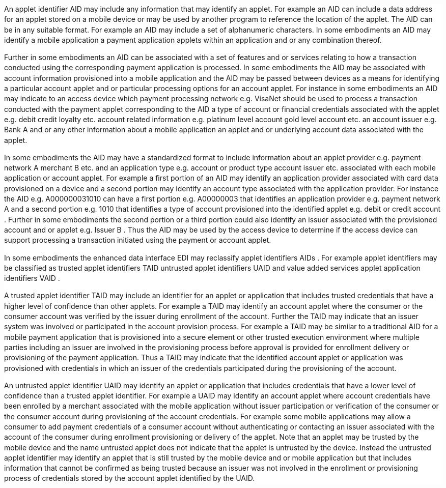 An applet identifier AID may include any information that may identify an applet. For example an AID can include a data address for an applet stored on a mobile device or may be used by another program to reference the location of the applet. The AID can be in any suitable format. For example an AID may include a set of alphanumeric characters. In some embodiments an AID may identify a mobile application a payment application applets within an application and or any combination thereof.

Further in some embodiments an AID can be associated with a set of features and or services relating to how a transaction conducted using the corresponding payment application is processed. In some embodiments the AID may be associated with account information provisioned into a mobile application and the AID may be passed between devices as a means for identifying a particular account applet and or particular processing options for an account applet. For instance in some embodiments an AID may indicate to an access device which payment processing network e.g. VisaNet should be used to process a transaction conducted with the payment applet corresponding to the AID a type of account or financial credentials associated with the applet e.g. debit credit loyalty etc. account related information e.g. platinum level account gold level account etc. an account issuer e.g. Bank A and or any other information about a mobile application an applet and or underlying account data associated with the applet.

In some embodiments the AID may have a standardized format to include information about an applet provider e.g. payment network A merchant B etc. and an application type e.g. account or product type account issuer etc. associated with each mobile application or account applet. For example a first portion of an AID may identify an application provider associated with card data provisioned on a device and a second portion may identify an account type associated with the application provider. For instance the AID e.g. A000000031010 can have a first portion e.g. A00000003 that identifies an application provider e.g. payment network A and a second portion e.g. 1010 that identifies a type of account provisioned into the identified applet e.g. debit or credit account . Further in some embodiments the second portion or a third portion could also identify an issuer associated with the provisioned account and or applet e.g. Issuer B . Thus the AID may be used by the access device to determine if the access device can support processing a transaction initiated using the payment or account applet.

In some embodiments the enhanced data interface EDI may reclassify applet identifiers AIDs . For example applet identifiers may be classified as trusted applet identifiers TAID untrusted applet identifiers UAID and value added services applet application identifiers VAID .

A trusted applet identifier TAID may include an identifier for an applet or application that includes trusted credentials that have a higher level of confidence than other applets. For example a TAID may identify an account applet where the consumer or the consumer account was verified by the issuer during enrollment of the account. Further the TAID may indicate that an issuer system was involved or participated in the account provision process. For example a TAID may be similar to a traditional AID for a mobile payment application that is provisioned into a secure element or other trusted execution environment where multiple parties including an issuer are involved in the provisioning process before approval is provided for enrollment delivery or provisioning of the payment application. Thus a TAID may indicate that the identified account applet or application was provisioned with credentials in which an issuer of the credentials participated during the provisioning of the account.

An untrusted applet identifier UAID may identify an applet or application that includes credentials that have a lower level of confidence than a trusted applet identifier. For example a UAID may identify an account applet where account credentials have been enrolled by a merchant associated with the mobile application without issuer participation or verification of the consumer or the consumer account during provisioning of the account credentials. For example some mobile applications may allow a consumer to add payment credentials of a consumer account without authenticating or contacting an issuer associated with the account of the consumer during enrollment provisioning or delivery of the applet. Note that an applet may be trusted by the mobile device and the name untrusted applet does not indicate that the applet is untrusted by the device. Instead the untrusted applet identifier may identify an applet that is still trusted by the mobile device and or mobile application but that includes information that cannot be confirmed as being trusted because an issuer was not involved in the enrollment or provisioning process of credentials stored by the account applet identified by the UAID.
